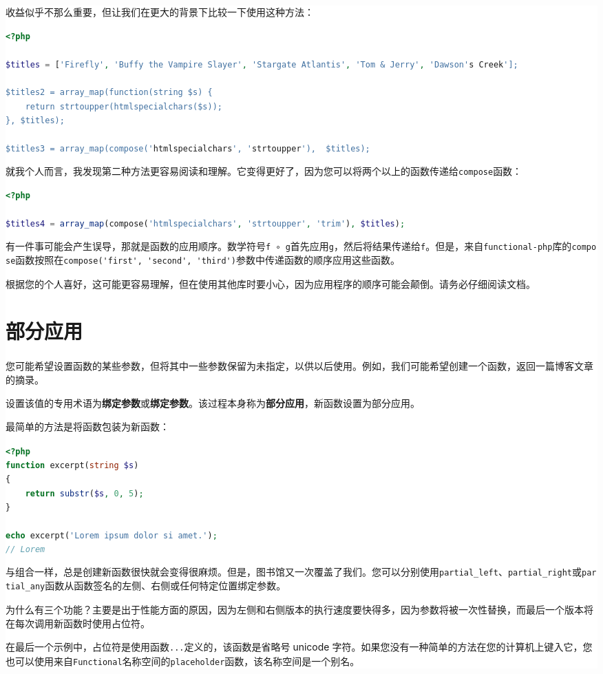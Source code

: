 收益似乎不那么重要，但让我们在更大的背景下比较一下使用这种方法：

```php
<?php 

$titles = ['Firefly', 'Buffy the Vampire Slayer', 'Stargate Atlantis', 'Tom & Jerry', 'Dawson's Creek']; 

$titles2 = array_map(function(string $s) { 
    return strtoupper(htmlspecialchars($s)); 
}, $titles); 

$titles3 = array_map(compose('htmlspecialchars', 'strtoupper'),  $titles); 

```

就我个人而言，我发现第二种方法更容易阅读和理解。它变得更好了，因为您可以将两个以上的函数传递给`compose`函数：

```php
<?php 

$titles4 = array_map(compose('htmlspecialchars', 'strtoupper', 'trim'), $titles); 

```

有一件事可能会产生误导，那就是函数的应用顺序。数学符号`f ∘ g`首先应用`g`，然后将结果传递给`f`。但是，来自`functional-php`库的`compose`函数按照在`compose('first', 'second', 'third')`参数中传递函数的顺序应用这些函数。

根据您的个人喜好，这可能更容易理解，但在使用其他库时要小心，因为应用程序的顺序可能会颠倒。请务必仔细阅读文档。

# 部分应用

您可能希望设置函数的某些参数，但将其中一些参数保留为未指定，以供以后使用。例如，我们可能希望创建一个函数，返回一篇博客文章的摘录。

设置该值的专用术语为**绑定参数**或**绑定参数**。该过程本身称为**部分应用**，新函数设置为部分应用。

最简单的方法是将函数包装为新函数：

```php
<?php 
function excerpt(string $s) 
{ 
    return substr($s, 0, 5); 
} 

echo excerpt('Lorem ipsum dolor si amet.'); 
// Lorem 

```

与组合一样，总是创建新函数很快就会变得很麻烦。但是，图书馆又一次覆盖了我们。您可以分别使用`partial_left`、`partial_right`或`partial_any`函数从函数签名的左侧、右侧或任何特定位置绑定参数。

为什么有三个功能？主要是出于性能方面的原因，因为左侧和右侧版本的执行速度要快得多，因为参数将被一次性替换，而最后一个版本将在每次调用新函数时使用占位符。

在最后一个示例中，占位符是使用函数`...`定义的，该函数是省略号 unicode 字符。如果您没有一种简单的方法在您的计算机上键入它，您也可以使用来自`Functional`名称空间的`placeholder`函数，该名称空间是一个别名。
